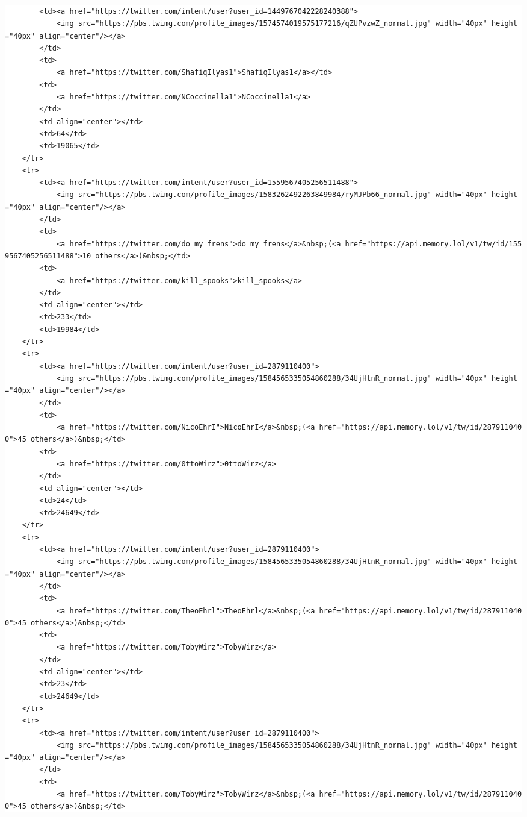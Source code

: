             <td><a href="https://twitter.com/intent/user?user_id=1449767042228240388">
                <img src="https://pbs.twimg.com/profile_images/1574574019575177216/qZUPvzwZ_normal.jpg" width="40px" height="40px" align="center"/></a>
            </td>
            <td>
                <a href="https://twitter.com/ShafiqIlyas1">ShafiqIlyas1</a></td>
            <td>
                <a href="https://twitter.com/NCoccinella1">NCoccinella1</a>
            </td>
            <td align="center"></td>
            <td>64</td>
            <td>19065</td>
        </tr>
        <tr>
            <td><a href="https://twitter.com/intent/user?user_id=1559567405256511488">
                <img src="https://pbs.twimg.com/profile_images/1583262492263849984/ryMJPb66_normal.jpg" width="40px" height="40px" align="center"/></a>
            </td>
            <td>
                <a href="https://twitter.com/do_my_frens">do_my_frens</a>&nbsp;(<a href="https://api.memory.lol/v1/tw/id/1559567405256511488">10 others</a>)&nbsp;</td>
            <td>
                <a href="https://twitter.com/kill_spooks">kill_spooks</a>
            </td>
            <td align="center"></td>
            <td>233</td>
            <td>19984</td>
        </tr>
        <tr>
            <td><a href="https://twitter.com/intent/user?user_id=2879110400">
                <img src="https://pbs.twimg.com/profile_images/1584565335054860288/34UjHtnR_normal.jpg" width="40px" height="40px" align="center"/></a>
            </td>
            <td>
                <a href="https://twitter.com/NicoEhrI">NicoEhrI</a>&nbsp;(<a href="https://api.memory.lol/v1/tw/id/2879110400">45 others</a>)&nbsp;</td>
            <td>
                <a href="https://twitter.com/0ttoWirz">0ttoWirz</a>
            </td>
            <td align="center"></td>
            <td>24</td>
            <td>24649</td>
        </tr>
        <tr>
            <td><a href="https://twitter.com/intent/user?user_id=2879110400">
                <img src="https://pbs.twimg.com/profile_images/1584565335054860288/34UjHtnR_normal.jpg" width="40px" height="40px" align="center"/></a>
            </td>
            <td>
                <a href="https://twitter.com/TheoEhrl">TheoEhrl</a>&nbsp;(<a href="https://api.memory.lol/v1/tw/id/2879110400">45 others</a>)&nbsp;</td>
            <td>
                <a href="https://twitter.com/TobyWirz">TobyWirz</a>
            </td>
            <td align="center"></td>
            <td>23</td>
            <td>24649</td>
        </tr>
        <tr>
            <td><a href="https://twitter.com/intent/user?user_id=2879110400">
                <img src="https://pbs.twimg.com/profile_images/1584565335054860288/34UjHtnR_normal.jpg" width="40px" height="40px" align="center"/></a>
            </td>
            <td>
                <a href="https://twitter.com/TobyWirz">TobyWirz</a>&nbsp;(<a href="https://api.memory.lol/v1/tw/id/2879110400">45 others</a>)&nbsp;</td>